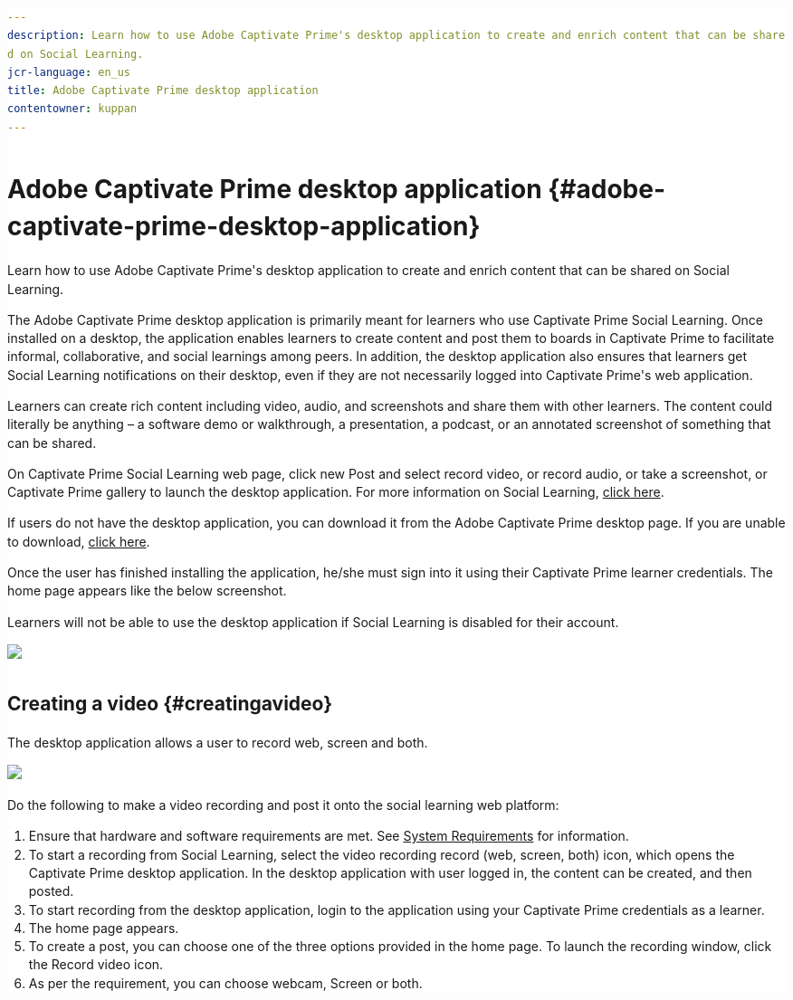 ```yaml
---
description: Learn how to use Adobe Captivate Prime's desktop application to create and enrich content that can be shared on Social Learning.
jcr-language: en_us
title: Adobe Captivate Prime desktop application
contentowner: kuppan
---
```



# Adobe Captivate Prime desktop application {#adobe-captivate-prime-desktop-application}

Learn how to use Adobe Captivate Prime's desktop application to create and enrich content that can be shared on Social Learning.

The Adobe Captivate Prime desktop application is primarily meant for learners who use Captivate Prime Social Learning. Once installed on a desktop, the application enables learners to create content and post them to boards in Captivate Prime to facilitate informal, collaborative, and social learnings among peers. In addition, the desktop application also ensures that learners get Social Learning notifications on their desktop, even if they are not necessarily logged into Captivate Prime's web application.&nbsp;

Learners can create rich content including video, audio, and screenshots and share them with other learners. The content could literally be anything – a software demo or walkthrough, a presentation, a podcast, or an annotated screenshot of something that can be shared.

On Captivate Prime Social Learning web page, click new Post and select record video, or record audio, or take a screenshot, or Captivate Prime gallery to launch the desktop application. For more information on Social Learning, [click here](feature-summary/social-learning-web-user.md).

If users do not have the desktop application, you can download it from the Adobe Captivate Prime desktop page. If you are unable to download, [click here](../kb/troubleshooting-issues-with-adobe-captivate-prime-desktop-app.md).

Once the user has finished installing the application, he/she must sign into it using their Captivate Prime learner credentials. The home page appears like the below screenshot.&nbsp;

Learners will not be able to use the desktop application if Social Learning is disabled for their account.

![](assets/homepage-13.png)

## Creating a video {#creatingavideo}

The desktop application allows a user to record web, screen and both.

![](assets/video-recordings-08.png)

Do the following to make a video recording and post it onto the social learning web platform:

1. Ensure that hardware and software requirements are met. See [System Requirements](../system-requirements.md) for information.
1. To start a recording from Social Learning, select the video recording record (web, screen, both) icon, which opens the Captivate Prime desktop application. In the desktop application with user logged in, the content can be created, and then posted.
1. To start recording from the desktop application, login to the application using your Captivate Prime credentials as a learner.
1. The home page appears.
1. To create a post, you can choose one of the three options provided in the home page. To launch the recording window, click the Record video icon.
1. As per the requirement, you can choose webcam, Screen or both.&nbsp;
